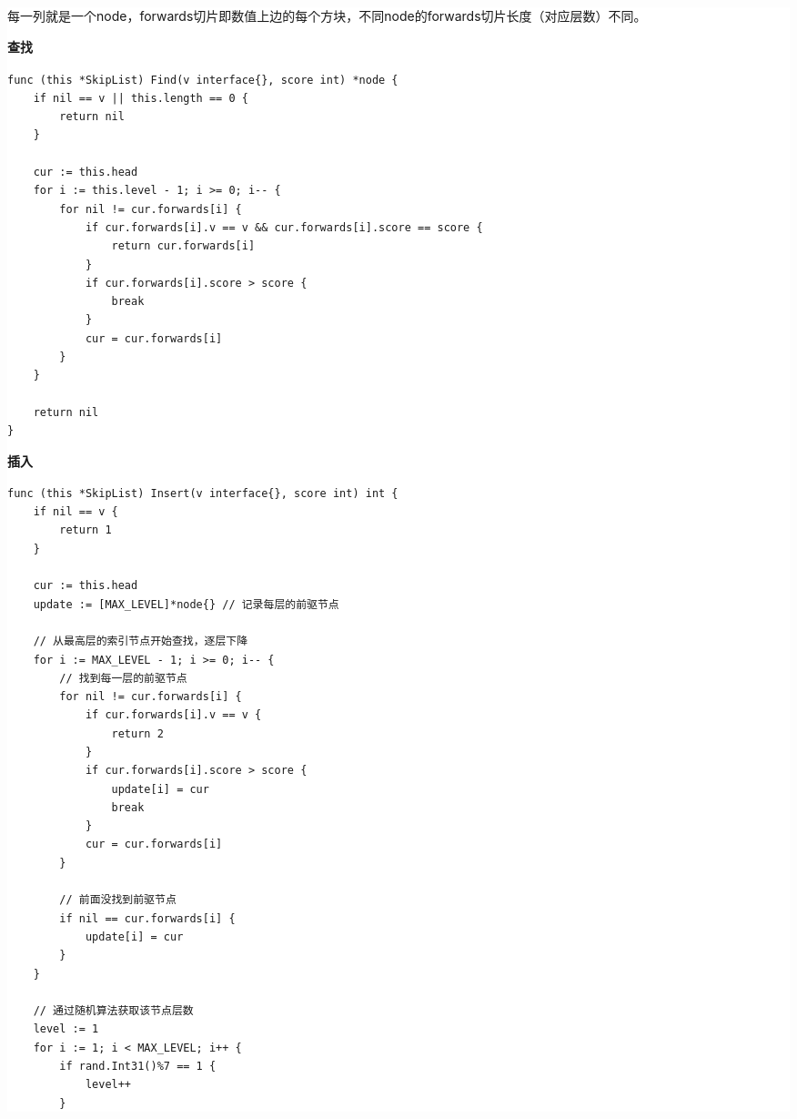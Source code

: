 每一列就是一个node，forwards切片即数值上边的每个方块，不同node的forwards切片长度（对应层数）不同。



**查找**

```
func (this *SkipList) Find(v interface{}, score int) *node {
	if nil == v || this.length == 0 {
		return nil
	}

	cur := this.head
	for i := this.level - 1; i >= 0; i-- {
		for nil != cur.forwards[i] {
			if cur.forwards[i].v == v && cur.forwards[i].score == score {
				return cur.forwards[i]
			}
			if cur.forwards[i].score > score {
				break
			}
			cur = cur.forwards[i]
		}
	}

	return nil
}
```



**插入**

```
func (this *SkipList) Insert(v interface{}, score int) int {
	if nil == v {
		return 1
	}

	cur := this.head
	update := [MAX_LEVEL]*node{} // 记录每层的前驱节点
	
	// 从最高层的索引节点开始查找，逐层下降
	for i := MAX_LEVEL - 1; i >= 0; i-- {
		// 找到每一层的前驱节点
		for nil != cur.forwards[i] {
			if cur.forwards[i].v == v {
				return 2
			}
			if cur.forwards[i].score > score {
				update[i] = cur
				break
			}
			cur = cur.forwards[i]
		}

		// 前面没找到前驱节点
		if nil == cur.forwards[i] {
			update[i] = cur
		}
	}

	// 通过随机算法获取该节点层数
	level := 1
	for i := 1; i < MAX_LEVEL; i++ {
		if rand.Int31()%7 == 1 {
			level++
		}
```
